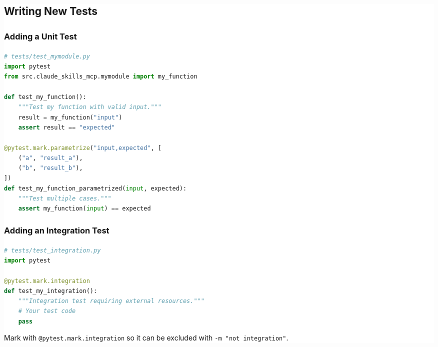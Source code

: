 ## Writing New Tests

### Adding a Unit Test

```python
# tests/test_mymodule.py
import pytest
from src.claude_skills_mcp.mymodule import my_function

def test_my_function():
    """Test my function with valid input."""
    result = my_function("input")
    assert result == "expected"

@pytest.mark.parametrize("input,expected", [
    ("a", "result_a"),
    ("b", "result_b"),
])
def test_my_function_parametrized(input, expected):
    """Test multiple cases."""
    assert my_function(input) == expected
```

### Adding an Integration Test

```python
# tests/test_integration.py
import pytest

@pytest.mark.integration
def test_my_integration():
    """Integration test requiring external resources."""
    # Your test code
    pass
```

Mark with `@pytest.mark.integration` so it can be excluded with `-m "not integration"`.

